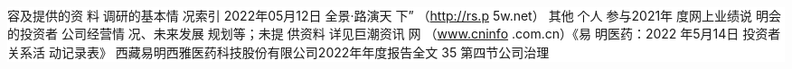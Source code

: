 容及提供的资
料
调研的基本情
况索引
2022年05月12日
全景·路演天
下”
（http://rs.p
5w.net）
其他
个人
参与2021年
度网上业绩说
明会的投资者
公司经营情
况、未来发展
规划等；未提
供资料
详见巨潮资讯
网
（www.cninfo
.com.cn）《易
明医药：2022
年5月14日
投资者关系活
动记录表》
西藏易明西雅医药科技股份有限公司2022年年度报告全文
35
第四节公司治理